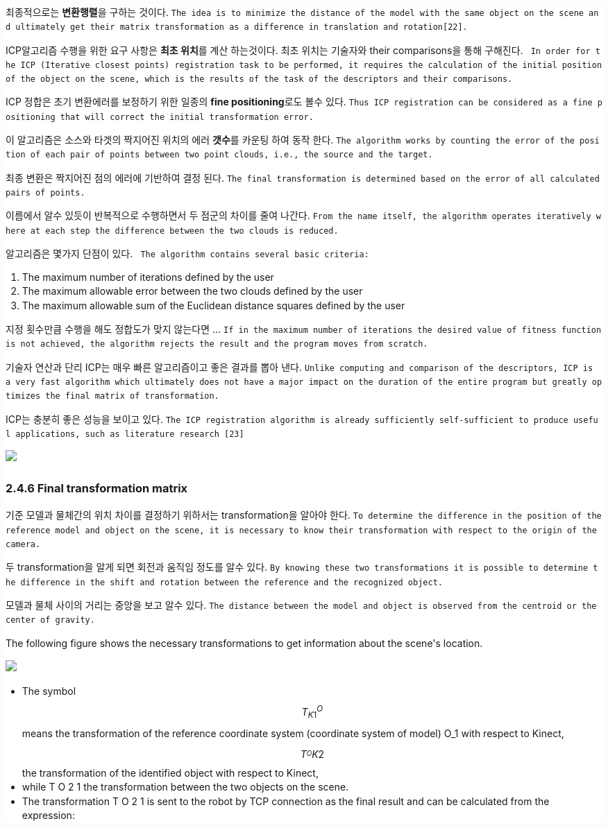 최종적으로는 **변환행렬**을 구하는 것이다. `The idea is to minimize the distance of the model with the same object on the scene and ultimately get their matrix transformation as a difference in translation and rotation[22]. `

ICP알고리즘 수행을 위한 요구 사항은 **최초 위치**를 계산 하는것이다. 최초 위치는 기술자와  their comparisons을 통해 구해진다. ` In order for the ICP (Iterative closest points) registration task to be performed, it requires the calculation of the initial position of the object on the scene, which is the results of the task of the descriptors and their comparisons.`

ICP 정합은 초기 변환에러를 보정하기 위한 일종의 **fine positioning**로도 볼수 있다. `Thus ICP registration can be considered as a fine positioning that will correct the initial transformation error.`

이 알고리즘은 소스와 타겟의 짝지어진 위치의 에러 **갯수**를 카운팅 하여 동작 한다. `The algorithm works by counting the error of the position of each pair of points between two point clouds, i.e., the source and the target. `

최종 변환은 짝지어진 점의 에러에 기반하여 결정 된다. ` The final transformation is determined based on the error of all calculated pairs of points. `

이름에서 알수 있듯이 반복적으로 수행하면서 두 점군의 차이를 줄여 나간다. `From the name itself, the algorithm operates iteratively where at each step the difference between the two clouds is reduced.`

알고리즘은 몇가지 단점이 있다. ` The algorithm contains several basic criteria:`
1. The maximum number of iterations defined by the user
2. The maximum allowable error between the two clouds defined by the user
3. The maximum allowable sum of the Euclidean distance squares defined by the user

지정 횟수만큼 수행을 해도 정합도가 맞지 않는다면 ... `If in the maximum number of iterations the desired value of fitness function is not achieved, the algorithm rejects the result and the program moves from scratch.`

기술자 연산과 단리 ICP는 매우 빠른 알고리즘이고 좋은 결과를 뽑아 낸다. `Unlike computing and comparison of the descriptors, ICP is a very fast algorithm which ultimately does not have a major impact on the duration of the entire program but greatly optimizes the final matrix of transformation.`

ICP는 충분히 좋은 성능을 보이고 있다. `The ICP registration algorithm is already sufficiently self-sufficient to produce useful applications, such as literature research [23]`

![](https://i.imgur.com/uAVRtTu.png)

### 2.4.6 Final transformation matrix

기준 모델과 물체간의 위치 차이를 결정하기 위하서는  transformation을 알아야 한다. `To determine the difference in the position of the reference model and object on the scene, it is necessary to know their transformation with respect to the origin of the camera. `

두 transformation을 알게 되면 회전과 움직임 정도를 알수 있다. `By knowing these two transformations it is possible to determine the difference in the shift and rotation between the reference and the recognized object. `

모델과 물체 사이의 거리는 중앙을 보고 알수 있다. `The distance between the model and object is observed from the centroid or the center of gravity. `

The following figure shows the necessary transformations to get information about the scene's location.

![](https://i.imgur.com/ZeftuXf.png)

- The symbol $$T^O_{K 1}$$  means the transformation of the reference coordinate system (coordinate system of model) O_1 with respect to Kinect, $$T^_O K 2$$ the transformation of the identified object with respect to Kinect, 
- while T O 2 1 the transformation between the two objects on the scene.
- The transformation T O 2 1 is sent to the robot by TCP connection as the final result and can be calculated from the expression:
